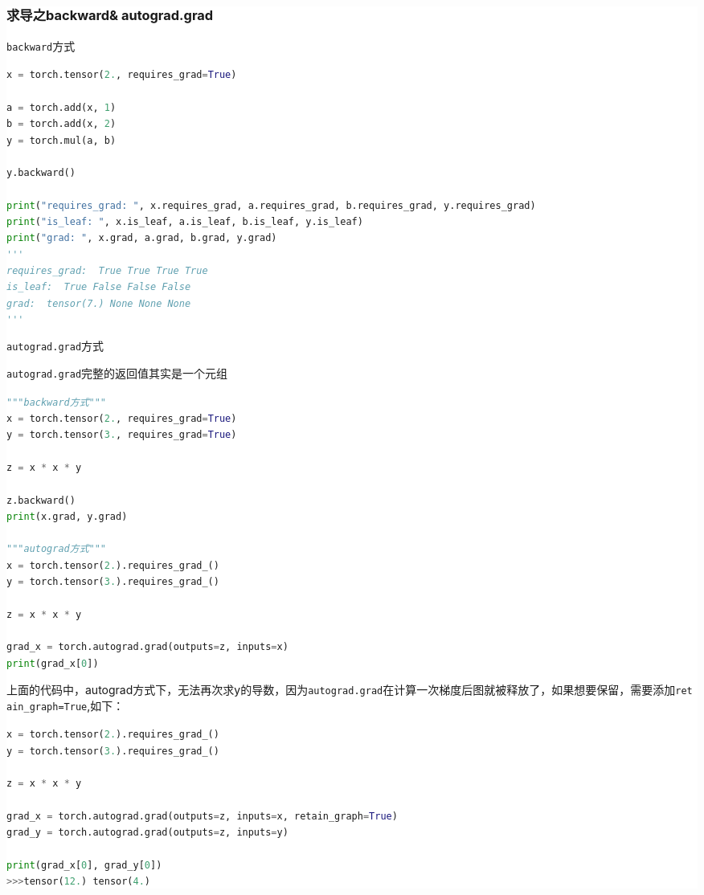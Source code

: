 

### 求导之backward& autograd.grad

`backward`方式

```python
x = torch.tensor(2., requires_grad=True)

a = torch.add(x, 1)
b = torch.add(x, 2)
y = torch.mul(a, b)

y.backward()

print("requires_grad: ", x.requires_grad, a.requires_grad, b.requires_grad, y.requires_grad)
print("is_leaf: ", x.is_leaf, a.is_leaf, b.is_leaf, y.is_leaf)
print("grad: ", x.grad, a.grad, b.grad, y.grad)
'''
requires_grad:  True True True True
is_leaf:  True False False False
grad:  tensor(7.) None None None
'''
```

`autograd.grad`方式

`autograd.grad`完整的返回值其实是一个元组

```python
"""backward方式"""
x = torch.tensor(2., requires_grad=True)
y = torch.tensor(3., requires_grad=True)

z = x * x * y

z.backward()
print(x.grad, y.grad)

"""autograd方式"""
x = torch.tensor(2.).requires_grad_()
y = torch.tensor(3.).requires_grad_()

z = x * x * y

grad_x = torch.autograd.grad(outputs=z, inputs=x)
print(grad_x[0])
```

上面的代码中，autograd方式下，无法再次求y的导数，因为`autograd.grad`在计算一次梯度后图就被释放了，如果想要保留，需要添加`retain_graph=True`,如下：

```python
x = torch.tensor(2.).requires_grad_()
y = torch.tensor(3.).requires_grad_()

z = x * x * y

grad_x = torch.autograd.grad(outputs=z, inputs=x, retain_graph=True)
grad_y = torch.autograd.grad(outputs=z, inputs=y)

print(grad_x[0], grad_y[0])
>>>tensor(12.) tensor(4.)
```
